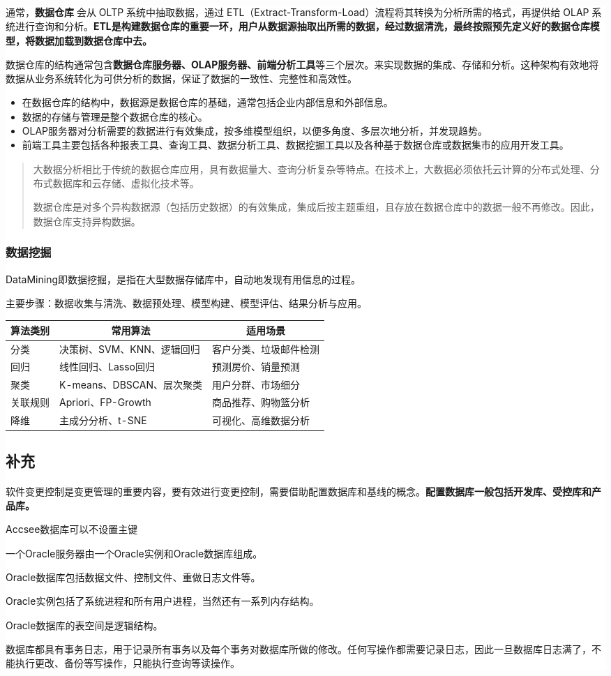 通常，**数据仓库** 会从 OLTP 系统中抽取数据，通过 ETL（Extract-Transform-Load）流程将其转换为分析所需的格式，再提供给 OLAP 系统进行查询和分析。**ETL是构建数据仓库的重要一环，用户从数据源抽取出所需的数据，经过数据清洗，最终按照预先定义好的数据仓库模型，将数据加载到数据仓库中去。**

数据仓库的结构通常包含**数据仓库服务器、OLAP服务器、前端分析工具**等三个层次。来实现数据的集成、存储和分析。这种架构有效地将数据从业务系统转化为可供分析的数据，保证了数据的一致性、完整性和高效性。

- 在数据仓库的结构中，数据源是数据仓库的基础，通常包括企业内部信息和外部信息。
- 数据的存储与管理是整个数据仓库的核心。
- OLAP服务器对分析需要的数据进行有效集成，按多维模型组织，以便多角度、多层次地分析，并发现趋势。
- 前端工具主要包括各种报表工具、查询工具、数据分析工具、数据挖掘工具以及各种基于数据仓库或数据集市的应用开发工具。

> 大数据分析相比于传统的数据仓库应用，具有数据量大、查询分析复杂等特点。在技术上，大数据必须依托云计算的分布式处理、分布式数据库和云存储、虚拟化技术等。
>
> 数据仓库是对多个异构数据源（包括历史数据）的有效集成，集成后按主题重组，且存放在数据仓库中的数据一般不再修改。因此，数据仓库支持异构数据。



### 数据挖掘

DataMining即数据挖掘，是指在大型数据存储库中，自动地发现有用信息的过程。

主要步骤：数据收集与清洗、数据预处理、模型构建、模型评估、结果分析与应用。

| 算法类别 | 常用算法 | 适用场景 |
| -------- | -------- | -------- |
| 分类 | 决策树、SVM、KNN、逻辑回归 | 客户分类、垃圾邮件检测 |
| 回归 | 线性回归、Lasso回归 | 预测房价、销量预测 |
| 聚类 | K-means、DBSCAN、层次聚类 | 用户分群、市场细分 |
| 关联规则 | Apriori、FP-Growth | 商品推荐、购物篮分析 |
| 降维 | 主成分分析、t-SNE | 可视化、高维数据分析 |



## 补充

软件变更控制是变更管理的重要内容，要有效进行变更控制，需要借助配置数据库和基线的概念。**配置数据库一般包括开发库、受控库和产品库。**



Accsee数据库可以不设置主键



一个Oracle服务器由一个Oracle实例和Oracle数据库组成。

Oracle数据库包括数据文件、控制文件、重做日志文件等。

Oracle实例包括了系统进程和所有用户进程，当然还有一系列内存结构。

Oracle数据库的表空间是逻辑结构。



数据库都具有事务日志，用于记录所有事务以及每个事务对数据库所做的修改。任何写操作都需要记录日志，因此一旦数据库日志满了，不能执行更改、备份等写操作，只能执行查询等读操作。
